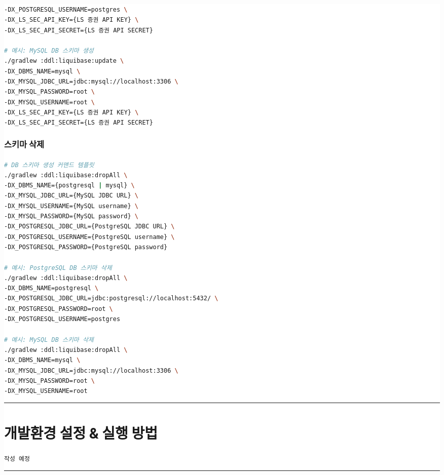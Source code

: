 ```bash
-DX_POSTGRESQL_USERNAME=postgres \
-DX_LS_SEC_API_KEY={LS 증권 API KEY} \
-DX_LS_SEC_API_SECRET={LS 증권 API SECRET}

# 예시: MySQL DB 스키마 생성
./gradlew :ddl:liquibase:update \
-DX_DBMS_NAME=mysql \
-DX_MYSQL_JDBC_URL=jdbc:mysql://localhost:3306 \
-DX_MYSQL_PASSWORD=root \
-DX_MYSQL_USERNAME=root \
-DX_LS_SEC_API_KEY={LS 증권 API KEY} \
-DX_LS_SEC_API_SECRET={LS 증권 API SECRET}
```

### 스키마 삭제

```bash
# DB 스키마 생성 커맨드 템플릿
./gradlew :ddl:liquibase:dropAll \
-DX_DBMS_NAME={postgresql | mysql} \
-DX_MYSQL_JDBC_URL={MySQL JDBC URL} \
-DX_MYSQL_USERNAME={MySQL username} \
-DX_MYSQL_PASSWORD={MySQL password} \
-DX_POSTGRESQL_JDBC_URL={PostgreSQL JDBC URL} \
-DX_POSTGRESQL_USERNAME={PostgreSQL username} \
-DX_POSTGRESQL_PASSWORD={PostgreSQL password}

# 예시: PostgreSQL DB 스키마 삭제
./gradlew :ddl:liquibase:dropAll \
-DX_DBMS_NAME=postgresql \
-DX_POSTGRESQL_JDBC_URL=jdbc:postgresql://localhost:5432/ \
-DX_POSTGRESQL_PASSWORD=root \
-DX_POSTGRESQL_USERNAME=postgres

# 예시: MySQL DB 스키마 삭제
./gradlew :ddl:liquibase:dropAll \
-DX_DBMS_NAME=mysql \
-DX_MYSQL_JDBC_URL=jdbc:mysql://localhost:3306 \
-DX_MYSQL_PASSWORD=root \
-DX_MYSQL_USERNAME=root
```

---

# 개발환경 설정 & 실행 방법

```
작성 예정
```

---
